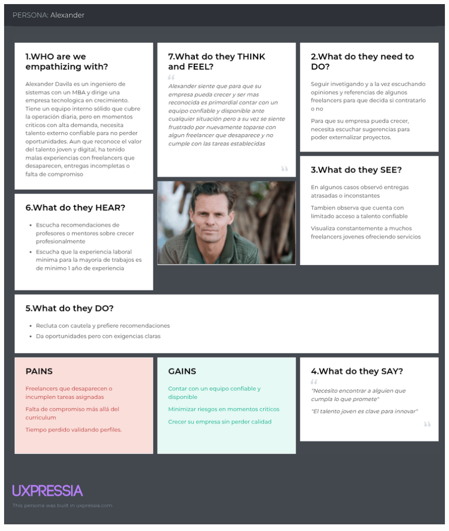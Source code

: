 
<p align="center">
  <img src="images/Alexander-EmpathyMap.png" alt="EmpathyMap2" width="1000">
</p>
